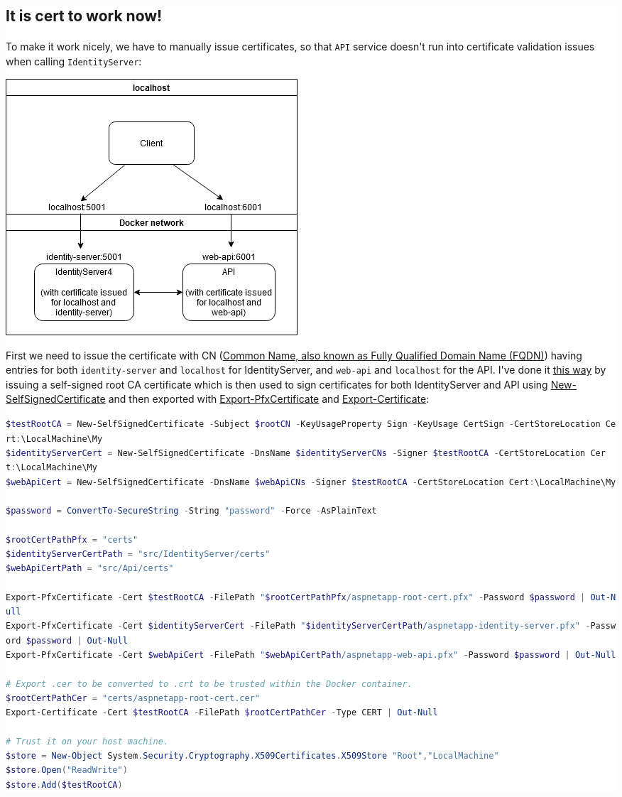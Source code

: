 ## It is cert to work now!

To make it work nicely, we have to manually issue certificates, so that `API` service doesn't run into certificate validation issues when calling `IdentityServer`:

![Docker network with correct certificates](/assets/2020-09-24-running-identityserver4-on-docker-with-https/docker-correct-certs.png)

First we need to issue the certificate with CN ([Common Name, also known as Fully Qualified Domain Name (FQDN)](https://knowledge.digicert.com/solution/SO7239.html)) having entries for both `identity-server` and `localhost` for IdentityServer, and `web-api` and `localhost` for the API. I've done it [this way](https://github.com/mjarosie/IdentityServerDockerHttpsDemo/blob/master/generate_self_signed_cert.ps1) by issuing a self-signed root CA certificate which is then used to sign certificates for both IdentityServer and API using [New-SelfSignedCertificate](https://docs.microsoft.com/en-us/powershell/module/pkiclient/new-selfsignedcertificate) and then exported with [Export-PfxCertificate](https://docs.microsoft.com/en-us/powershell/module/pkiclient/export-pfxcertificate) and [Export-Certificate](https://docs.microsoft.com/en-us/powershell/module/pkiclient/export-certificate):

```powershell
$testRootCA = New-SelfSignedCertificate -Subject $rootCN -KeyUsageProperty Sign -KeyUsage CertSign -CertStoreLocation Cert:\LocalMachine\My
$identityServerCert = New-SelfSignedCertificate -DnsName $identityServerCNs -Signer $testRootCA -CertStoreLocation Cert:\LocalMachine\My
$webApiCert = New-SelfSignedCertificate -DnsName $webApiCNs -Signer $testRootCA -CertStoreLocation Cert:\LocalMachine\My

$password = ConvertTo-SecureString -String "password" -Force -AsPlainText

$rootCertPathPfx = "certs"
$identityServerCertPath = "src/IdentityServer/certs"
$webApiCertPath = "src/Api/certs"

Export-PfxCertificate -Cert $testRootCA -FilePath "$rootCertPathPfx/aspnetapp-root-cert.pfx" -Password $password | Out-Null
Export-PfxCertificate -Cert $identityServerCert -FilePath "$identityServerCertPath/aspnetapp-identity-server.pfx" -Password $password | Out-Null
Export-PfxCertificate -Cert $webApiCert -FilePath "$webApiCertPath/aspnetapp-web-api.pfx" -Password $password | Out-Null

# Export .cer to be converted to .crt to be trusted within the Docker container.
$rootCertPathCer = "certs/aspnetapp-root-cert.cer"
Export-Certificate -Cert $testRootCA -FilePath $rootCertPathCer -Type CERT | Out-Null

# Trust it on your host machine.
$store = New-Object System.Security.Cryptography.X509Certificates.X509Store "Root","LocalMachine"
$store.Open("ReadWrite")
$store.Add($testRootCA)
```